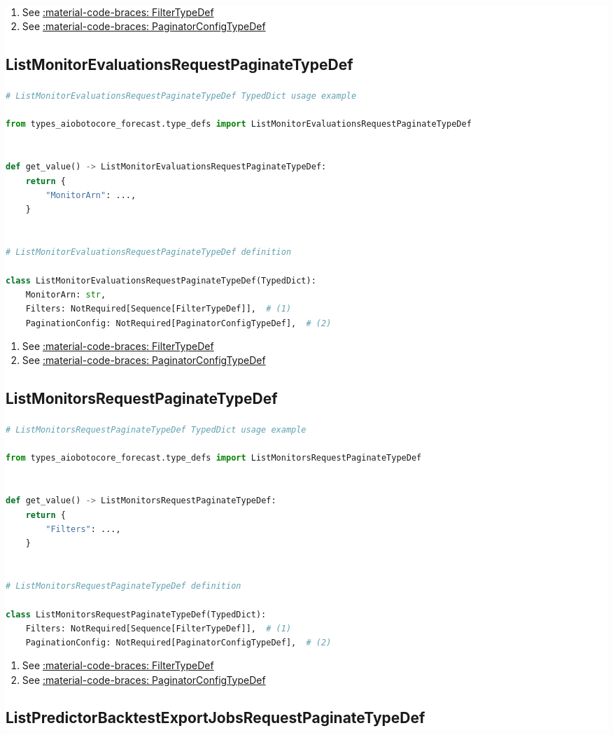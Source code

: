 1. See [:material-code-braces: FilterTypeDef](./type_defs.md#filtertypedef) 
2. See [:material-code-braces: PaginatorConfigTypeDef](./type_defs.md#paginatorconfigtypedef) 
## ListMonitorEvaluationsRequestPaginateTypeDef

```python
# ListMonitorEvaluationsRequestPaginateTypeDef TypedDict usage example

from types_aiobotocore_forecast.type_defs import ListMonitorEvaluationsRequestPaginateTypeDef


def get_value() -> ListMonitorEvaluationsRequestPaginateTypeDef:
    return {
        "MonitorArn": ...,
    }


# ListMonitorEvaluationsRequestPaginateTypeDef definition

class ListMonitorEvaluationsRequestPaginateTypeDef(TypedDict):
    MonitorArn: str,
    Filters: NotRequired[Sequence[FilterTypeDef]],  # (1)
    PaginationConfig: NotRequired[PaginatorConfigTypeDef],  # (2)
```

1. See [:material-code-braces: FilterTypeDef](./type_defs.md#filtertypedef) 
2. See [:material-code-braces: PaginatorConfigTypeDef](./type_defs.md#paginatorconfigtypedef) 
## ListMonitorsRequestPaginateTypeDef

```python
# ListMonitorsRequestPaginateTypeDef TypedDict usage example

from types_aiobotocore_forecast.type_defs import ListMonitorsRequestPaginateTypeDef


def get_value() -> ListMonitorsRequestPaginateTypeDef:
    return {
        "Filters": ...,
    }


# ListMonitorsRequestPaginateTypeDef definition

class ListMonitorsRequestPaginateTypeDef(TypedDict):
    Filters: NotRequired[Sequence[FilterTypeDef]],  # (1)
    PaginationConfig: NotRequired[PaginatorConfigTypeDef],  # (2)
```

1. See [:material-code-braces: FilterTypeDef](./type_defs.md#filtertypedef) 
2. See [:material-code-braces: PaginatorConfigTypeDef](./type_defs.md#paginatorconfigtypedef) 
## ListPredictorBacktestExportJobsRequestPaginateTypeDef
